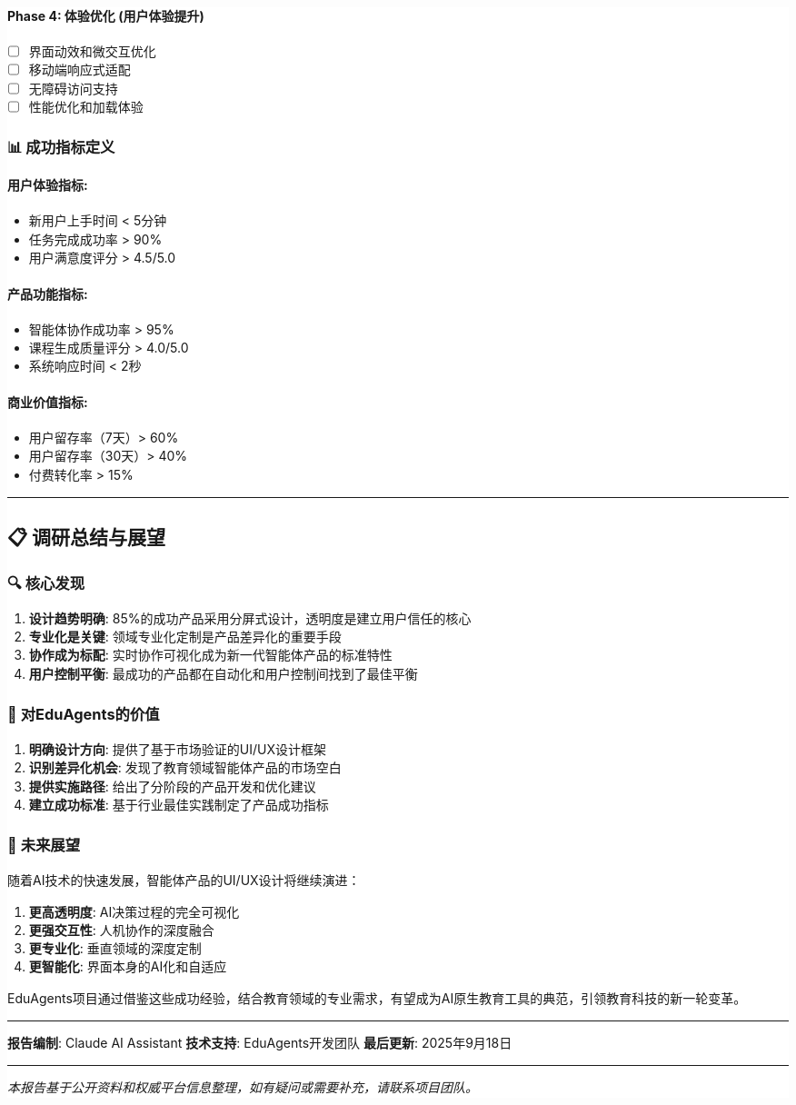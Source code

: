 #### **Phase 4: 体验优化** (用户体验提升)
- [ ] 界面动效和微交互优化
- [ ] 移动端响应式适配
- [ ] 无障碍访问支持
- [ ] 性能优化和加载体验

### 📊 **成功指标定义**

#### **用户体验指标**:
- 新用户上手时间 < 5分钟
- 任务完成成功率 > 90%
- 用户满意度评分 > 4.5/5.0

#### **产品功能指标**:
- 智能体协作成功率 > 95%
- 课程生成质量评分 > 4.0/5.0
- 系统响应时间 < 2秒

#### **商业价值指标**:
- 用户留存率（7天）> 60%
- 用户留存率（30天）> 40%
- 付费转化率 > 15%

---

## 📋 调研总结与展望

### 🔍 **核心发现**

1. **设计趋势明确**: 85%的成功产品采用分屏式设计，透明度是建立用户信任的核心
2. **专业化是关键**: 领域专业化定制是产品差异化的重要手段
3. **协作成为标配**: 实时协作可视化成为新一代智能体产品的标准特性
4. **用户控制平衡**: 最成功的产品都在自动化和用户控制间找到了最佳平衡

### 🎯 **对EduAgents的价值**

1. **明确设计方向**: 提供了基于市场验证的UI/UX设计框架
2. **识别差异化机会**: 发现了教育领域智能体产品的市场空白
3. **提供实施路径**: 给出了分阶段的产品开发和优化建议
4. **建立成功标准**: 基于行业最佳实践制定了产品成功指标

### 🚀 **未来展望**

随着AI技术的快速发展，智能体产品的UI/UX设计将继续演进：

1. **更高透明度**: AI决策过程的完全可视化
2. **更强交互性**: 人机协作的深度融合
3. **更专业化**: 垂直领域的深度定制
4. **更智能化**: 界面本身的AI化和自适应

EduAgents项目通过借鉴这些成功经验，结合教育领域的专业需求，有望成为AI原生教育工具的典范，引领教育科技的新一轮变革。

---

**报告编制**: Claude AI Assistant
**技术支持**: EduAgents开发团队
**最后更新**: 2025年9月18日

---

*本报告基于公开资料和权威平台信息整理，如有疑问或需要补充，请联系项目团队。*